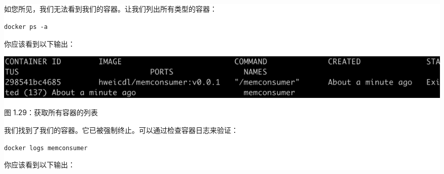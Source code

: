 如您所见，我们无法看到我们的容器。让我们列出所有类型的容器：

```
docker ps -a
```

你应该看到以下输出：

![图 1.29：获取所有容器的列表](img/B14870_01_29.jpg)

图 1.29：获取所有容器的列表

我们找到了我们的容器。它已被强制终止。可以通过检查容器日志来验证：

```
docker logs memconsumer
```

你应该看到以下输出：
